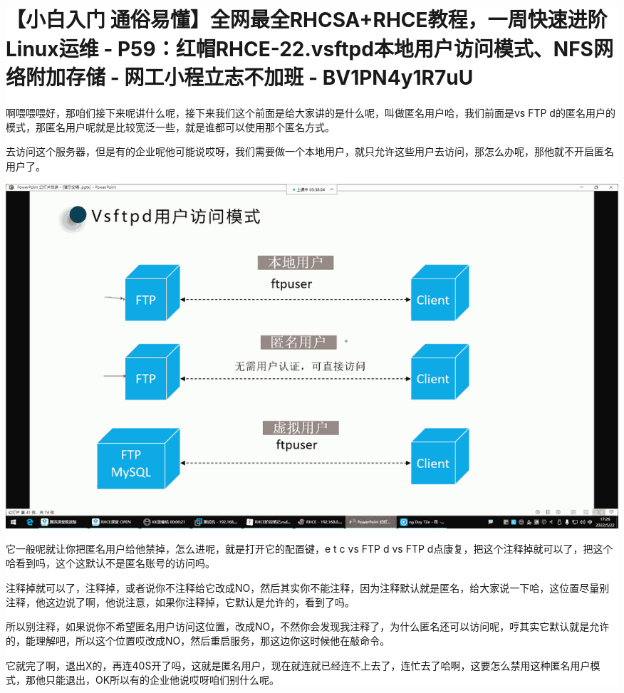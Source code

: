 # 【小白入门 通俗易懂】全网最全RHCSA+RHCE教程，一周快速进阶Linux运维 - P59：红帽RHCE-22.vsftpd本地用户访问模式、NFS网络附加存储 - 网工小程立志不加班 - BV1PN4y1R7uU

啊喂喂喂好，那咱们接下来呢讲什么呢，接下来我们这个前面是给大家讲的是什么呢，叫做匿名用户哈，我们前面是vs FTP d的匿名用户的模式，那匿名用户呢就是比较宽泛一些，就是谁都可以使用那个匿名方式。

去访问这个服务器，但是有的企业呢他可能说哎呀，我们需要做一个本地用户，就只允许这些用户去访问，那怎么办呢，那他就不开启匿名用户了。



![](img/8427d2530f6dfc29af2cc3fea162d2c1_1.png)

它一般呢就让你把匿名用户给他禁掉，怎么进呢，就是打开它的配置键，e t c vs FTP d vs FTP d点康复，把这个注释掉就可以了，把这个哈看到吗，这个这默认不是匿名账号的访问吗。

注释掉就可以了，注释掉，或者说你不注释给它改成NO，然后其实你不能注释，因为注释默认就是匿名，给大家说一下哈，这位置尽量别注释，他这边说了啊，他说注意，如果你注释掉，它默认是允许的，看到了吗。

所以别注释，如果说你不希望匿名用户访问这位置，改成NO，不然你会发现我注释了，为什么匿名还可以访问呢，哼其实它默认就是允许的，能理解吧，所以这个位置哎改成NO，然后重启服务，那这边你这时候他在敲命令。

它就完了啊，退出X的，再连40S开了吗，这就是匿名用户，现在就连就已经连不上去了，连忙去了哈啊，这要怎么禁用这种匿名用户模式，那他只能退出，OK所以有的企业他说哎呀咱们别什么呢。


